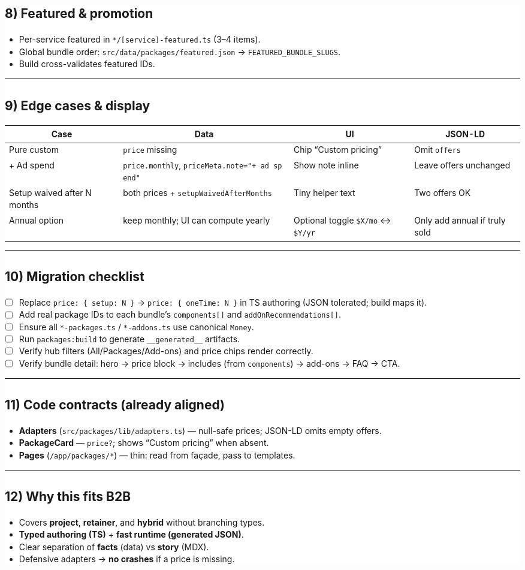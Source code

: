 
## 8) Featured & promotion

* Per-service featured in `*/[service]-featured.ts` (3–4 items).
* Global bundle order: `src/data/packages/featured.json` → `FEATURED_BUNDLE_SLUGS`.
* Build cross-validates featured IDs.

---

## 9) Edge cases & display

| Case                        | Data                                           | UI                                | JSON-LD                       |
| --------------------------- | ---------------------------------------------- | --------------------------------- | ----------------------------- |
| Pure custom                 | `price` missing                                | Chip “Custom pricing”             | Omit `offers`                 |
| + Ad spend                  | `price.monthly`, `priceMeta.note="+ ad spend"` | Show note inline                  | Leave offers unchanged        |
| Setup waived after N months | both prices + `setupWaivedAfterMonths`         | Tiny helper text                  | Two offers OK                 |
| Annual option               | keep monthly; UI can compute yearly            | Optional toggle `$X/mo` ↔ `$Y/yr` | Only add annual if truly sold |

---

## 10) Migration checklist

* [ ] Replace `price: { setup: N }` → `price: { oneTime: N }` in TS authoring (JSON tolerated; build maps it).
* [ ] Add real package IDs to each bundle’s `components[]` and `addOnRecommendations[]`.
* [ ] Ensure all `*-packages.ts` / `*-addons.ts` use canonical `Money`.
* [ ] Run `packages:build` to generate `__generated__` artifacts.
* [ ] Verify hub filters (All/Packages/Add-ons) and price chips render correctly.
* [ ] Verify bundle detail: hero → price block → includes (from `components`) → add-ons → FAQ → CTA.

---

## 11) Code contracts (already aligned)

* **Adapters** (`src/packages/lib/adapters.ts`) — null-safe prices; JSON-LD omits empty offers.
* **PackageCard** — `price?`; shows “Custom pricing” when absent.
* **Pages** (`/app/packages/*`) — thin: read from façade, pass to templates.

---

## 12) Why this fits B2B

* Covers **project**, **retainer**, and **hybrid** without branching types.
* **Typed authoring (TS)** + **fast runtime (generated JSON)**.
* Clear separation of **facts** (data) vs **story** (MDX).
* Defensive adapters → **no crashes** if a price is missing.

```
```
